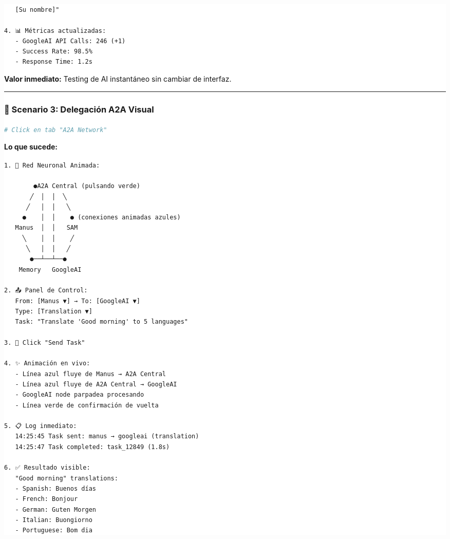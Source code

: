 ```
   [Su nombre]"

4. 📊 Métricas actualizadas:
   - GoogleAI API Calls: 246 (+1)
   - Success Rate: 98.5%
   - Response Time: 1.2s
```

**Valor inmediato:** Testing de AI instantáneo sin cambiar de interfaz.

---

### **🔗 Scenario 3: Delegación A2A Visual**

```bash
# Click en tab "A2A Network"
```

**Lo que sucede:**

```
1. 🎯 Red Neuronal Animada:
   
        ●A2A Central (pulsando verde)
       ╱  │  │  ╲
      ╱   │  │   ╲  
     ●    │  │    ● (conexiones animadas azules)
   Manus  │  │   SAM
     ╲    │  │    ╱
      ╲   │  │   ╱
       ●──┴──┴──●
    Memory   GoogleAI

2. 📤 Panel de Control:
   From: [Manus ▼] → To: [GoogleAI ▼]
   Type: [Translation ▼]
   Task: "Translate 'Good morning' to 5 languages"
   
3. 🚀 Click "Send Task"

4. ✨ Animación en vivo:
   - Línea azul fluye de Manus → A2A Central
   - Línea azul fluye de A2A Central → GoogleAI  
   - GoogleAI node parpadea procesando
   - Línea verde de confirmación de vuelta

5. 📋 Log inmediato:
   14:25:45 Task sent: manus → googleai (translation)
   14:25:47 Task completed: task_12849 (1.8s)
   
6. ✅ Resultado visible:
   "Good morning" translations:
   - Spanish: Buenos días
   - French: Bonjour  
   - German: Guten Morgen
   - Italian: Buongiorno
   - Portuguese: Bom dia
```
